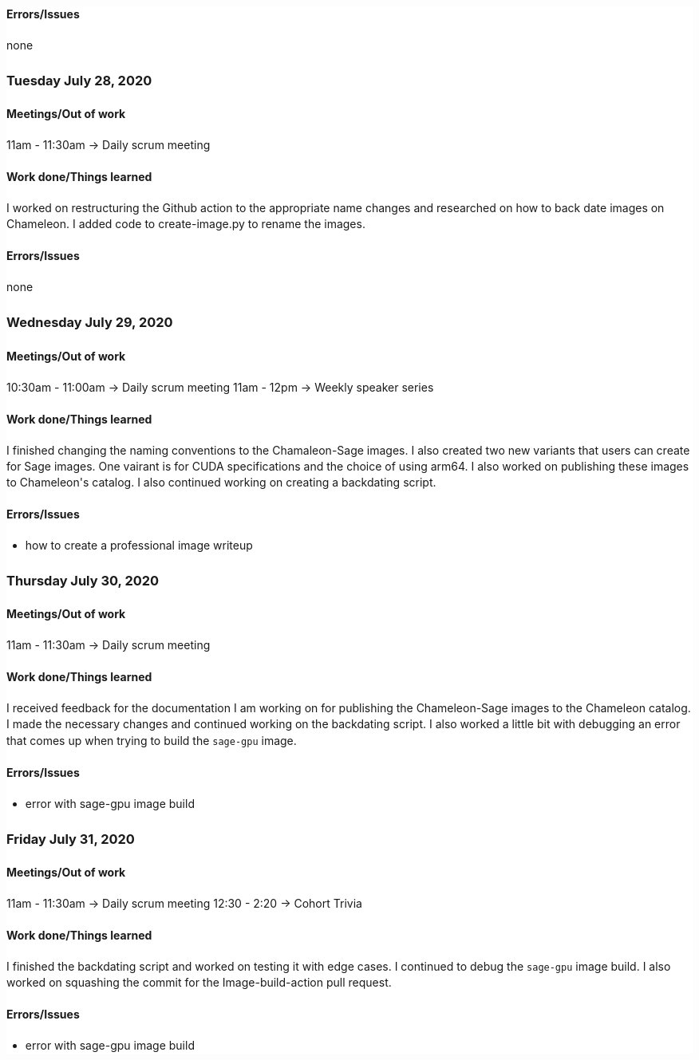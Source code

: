 #### Errors/Issues
none

### Tuesday July 28, 2020
#### Meetings/Out of work
11am - 11:30am -> Daily scrum meeting

#### Work done/Things learned
I worked on restructuring the Github action to the appropriate name changes and researched on how to back date images on Chameleon. I added code to create-image.py to rename the images.

#### Errors/Issues
none

### Wednesday July 29, 2020
#### Meetings/Out of work
10:30am - 11:00am -> Daily scrum meeting
11am - 12pm -> Weekly speaker series
#### Work done/Things learned
I finished changing the naming conventions to the Chamaleon-Sage images. I also created two new variants that users can create for Sage images. One vairant is for CUDA specifications and the choice of using arm64. I also worked on publishing these images to Chameleon's catalog. I also continued working on creating a backdating script.

#### Errors/Issues
- how to create a professional image writeup

### Thursday July 30, 2020
#### Meetings/Out of work
11am - 11:30am -> Daily scrum meeting
#### Work done/Things learned
I received feedback for the documentation I am working on for publishing the Chameleon-Sage images to the Chameleon catalog. I made the necessary changes and continued working on the backdating script. I also worked a little bit with debugging an error that comes up when trying to build the `sage-gpu` image.
#### Errors/Issues
- error with sage-gpu image build

### Friday July 31, 2020
#### Meetings/Out of work
11am - 11:30am -> Daily scrum meeting
12:30 - 2:20 -> Cohort Trivia
#### Work done/Things learned
I finished the backdating script and worked on testing it with edge cases. I continued to debug the `sage-gpu` image build. I also worked on squashing the commit for the Image-build-action pull request.
#### Errors/Issues
- error with sage-gpu image build

